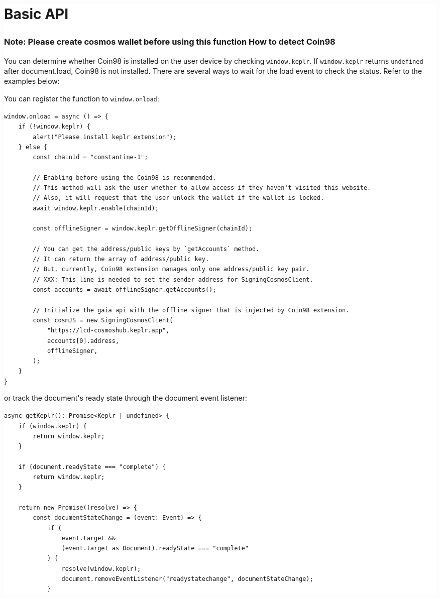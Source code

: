 # Basic API

### Note: Please create cosmos wallet before using this function How to detect Coin98 <a href="#how-to-detect-keplr" id="how-to-detect-keplr"></a>

You can determine whether Coin98 is installed on the user device by checking `window.keplr`. If `window.keplr` returns `undefined` after document.load, Coin98 is not installed. There are several ways to wait for the load event to check the status. Refer to the examples below:

You can register the function to `window.onload`:

```
window.onload = async () => {
    if (!window.keplr) {
        alert("Please install keplr extension");
    } else {
        const chainId = "constantine-1";

        // Enabling before using the Coin98 is recommended.
        // This method will ask the user whether to allow access if they haven't visited this website.
        // Also, it will request that the user unlock the wallet if the wallet is locked.
        await window.keplr.enable(chainId);
    
        const offlineSigner = window.keplr.getOfflineSigner(chainId);
    
        // You can get the address/public keys by `getAccounts` method.
        // It can return the array of address/public key.
        // But, currently, Coin98 extension manages only one address/public key pair.
        // XXX: This line is needed to set the sender address for SigningCosmosClient.
        const accounts = await offlineSigner.getAccounts();
    
        // Initialize the gaia api with the offline signer that is injected by Coin98 extension.
        const cosmJS = new SigningCosmosClient(
            "https://lcd-cosmoshub.keplr.app",
            accounts[0].address,
            offlineSigner,
        );
    }
}

```

or track the document's ready state through the document event listener:

```
async getKeplr(): Promise<Keplr | undefined> {
    if (window.keplr) {
        return window.keplr;
    }
    
    if (document.readyState === "complete") {
        return window.keplr;
    }
    
    return new Promise((resolve) => {
        const documentStateChange = (event: Event) => {
            if (
                event.target &&
                (event.target as Document).readyState === "complete"
            ) {
                resolve(window.keplr);
                document.removeEventListener("readystatechange", documentStateChange);
            }
```